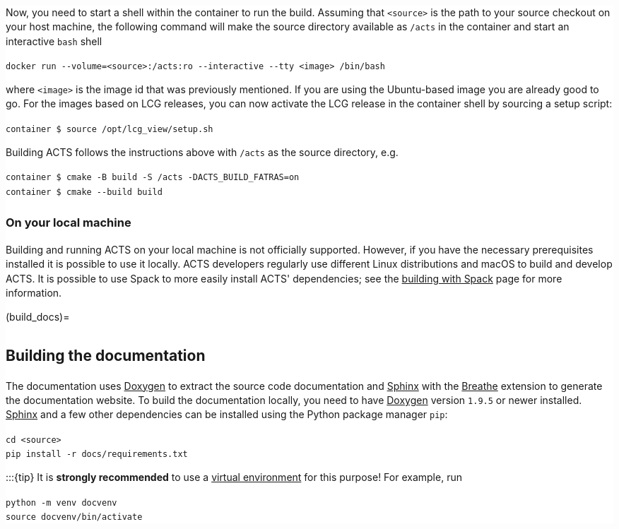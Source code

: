 Now, you need to start a shell within the container to run the build. Assuming
that `<source>` is the path to your source checkout on your host machine, the
following command will make the source directory available as `/acts` in the
container and start an interactive `bash` shell

```console
docker run --volume=<source>:/acts:ro --interactive --tty <image> /bin/bash
```

where `<image>` is the image id that was previously mentioned. If you are using the Ubuntu-based image you are already good to go. For the images based on LCG releases, you can now activate the LCG release in the container shell by sourcing a setup script:

```console
container $ source /opt/lcg_view/setup.sh
```

Building ACTS follows the instructions above with `/acts` as the source directory, e.g.

```console
container $ cmake -B build -S /acts -DACTS_BUILD_FATRAS=on
container $ cmake --build build
```

[acts_containers]: https://github.com/orgs/acts-project/packages?ecosystem=container

### On your local machine

Building and running ACTS on your local machine is not officially supported.
However, if you have the necessary prerequisites installed it is possible to
use it locally. ACTS developers regularly use different Linux distributions and
macOS to build and develop ACTS. It is possible to use Spack to more easily
install ACTS' dependencies; see the [building with Spack](misc/spack) page for
more information.

(build_docs)=

## Building the documentation

The documentation uses [Doxygen][doxygen] to extract the source code
documentation and [Sphinx][sphinx] with the [Breathe][breathe] extension to
generate the documentation website. To build the documentation locally, you
need to have [Doxygen][doxygen] version `1.9.5` or newer installed.
[Sphinx][sphinx] and a few other dependencies can be installed using the Python
package manager `pip`:

```console
cd <source>
pip install -r docs/requirements.txt
```

:::{tip}
It is **strongly recommended** to use a [virtual
environment](https://realpython.com/python-virtual-environments-a-primer/) for
this purpose! For example, run

```console
python -m venv docvenv
source docvenv/bin/activate
```


[doxygen]: https://doxygen.nl/
[sphinx]: https://www.sphinx-doc.org
[breathe]: https://breathe.readthedocs.io